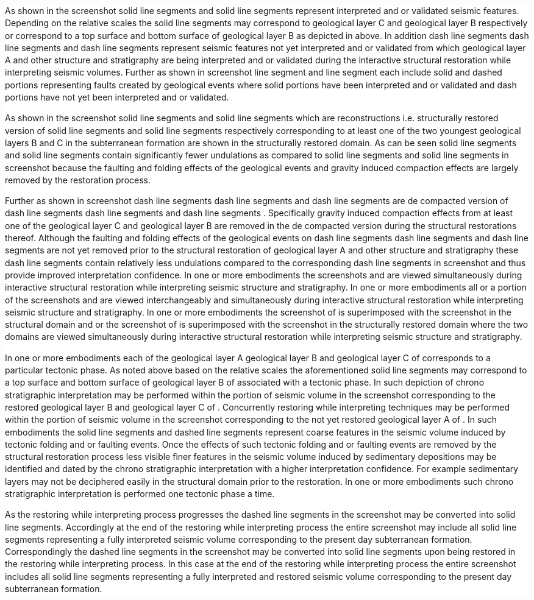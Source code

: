 As shown in the screenshot solid line segments and solid line segments represent interpreted and or validated seismic features. Depending on the relative scales the solid line segments may correspond to geological layer C and geological layer B respectively or correspond to a top surface and bottom surface of geological layer B as depicted in above. In addition dash line segments dash line segments and dash line segments represent seismic features not yet interpreted and or validated from which geological layer A and other structure and stratigraphy are being interpreted and or validated during the interactive structural restoration while interpreting seismic volumes. Further as shown in screenshot line segment and line segment each include solid and dashed portions representing faults created by geological events where solid portions have been interpreted and or validated and dash portions have not yet been interpreted and or validated.

As shown in the screenshot solid line segments and solid line segments which are reconstructions i.e. structurally restored version of solid line segments and solid line segments respectively corresponding to at least one of the two youngest geological layers B and C in the subterranean formation are shown in the structurally restored domain. As can be seen solid line segments and solid line segments contain significantly fewer undulations as compared to solid line segments and solid line segments in screenshot because the faulting and folding effects of the geological events and gravity induced compaction effects are largely removed by the restoration process.

Further as shown in screenshot dash line segments dash line segments and dash line segments are de compacted version of dash line segments dash line segments and dash line segments . Specifically gravity induced compaction effects from at least one of the geological layer C and geological layer B are removed in the de compacted version during the structural restorations thereof. Although the faulting and folding effects of the geological events on dash line segments dash line segments and dash line segments are not yet removed prior to the structural restoration of geological layer A and other structure and stratigraphy these dash line segments contain relatively less undulations compared to the corresponding dash line segments in screenshot and thus provide improved interpretation confidence. In one or more embodiments the screenshots and are viewed simultaneously during interactive structural restoration while interpreting seismic structure and stratigraphy. In one or more embodiments all or a portion of the screenshots and are viewed interchangeably and simultaneously during interactive structural restoration while interpreting seismic structure and stratigraphy. In one or more embodiments the screenshot of is superimposed with the screenshot in the structural domain and or the screenshot of is superimposed with the screenshot in the structurally restored domain where the two domains are viewed simultaneously during interactive structural restoration while interpreting seismic structure and stratigraphy.

In one or more embodiments each of the geological layer A geological layer B and geological layer C of corresponds to a particular tectonic phase. As noted above based on the relative scales the aforementioned solid line segments may correspond to a top surface and bottom surface of geological layer B of associated with a tectonic phase. In such depiction of chrono stratigraphic interpretation may be performed within the portion of seismic volume in the screenshot corresponding to the restored geological layer B and geological layer C of . Concurrently restoring while interpreting techniques may be performed within the portion of seismic volume in the screenshot corresponding to the not yet restored geological layer A of . In such embodiments the solid line segments and dashed line segments represent coarse features in the seismic volume induced by tectonic folding and or faulting events. Once the effects of such tectonic folding and or faulting events are removed by the structural restoration process less visible finer features in the seismic volume induced by sedimentary depositions may be identified and dated by the chrono stratigraphic interpretation with a higher interpretation confidence. For example sedimentary layers may not be deciphered easily in the structural domain prior to the restoration. In one or more embodiments such chrono stratigraphic interpretation is performed one tectonic phase a time.

As the restoring while interpreting process progresses the dashed line segments in the screenshot may be converted into solid line segments. Accordingly at the end of the restoring while interpreting process the entire screenshot may include all solid line segments representing a fully interpreted seismic volume corresponding to the present day subterranean formation. Correspondingly the dashed line segments in the screenshot may be converted into solid line segments upon being restored in the restoring while interpreting process. In this case at the end of the restoring while interpreting process the entire screenshot includes all solid line segments representing a fully interpreted and restored seismic volume corresponding to the present day subterranean formation.

